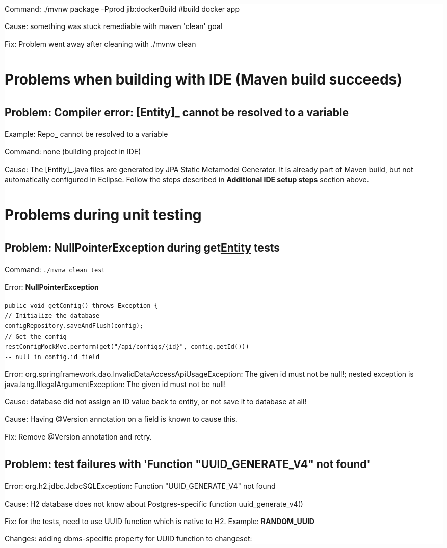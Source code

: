 Command: ./mvnw package -Pprod jib:dockerBuild #build docker app

Cause: something was stuck remediable with maven 'clean' goal

Fix: Problem went away after cleaning with ./mvnw clean

# Problems when building with IDE (Maven build succeeds)

## **Problem: Compiler error: [Entity]_ cannot be resolved to a variable**

Example: Repo_ cannot be resolved to a variable

Command: none (building project in IDE)

Cause: The [Entity]_.java files are generated by JPA Static Metamodel Generator. It is already part of Maven build, but not automatically configured in Eclipse. Follow the steps described  in **Additional IDE setup steps** section above.

# Problems during unit testing

## **Problem: NullPointerException during get[Entity]() tests**

Command: `./mvnw clean test`

Error: **NullPointerException**

    public void getConfig() throws Exception {
    // Initialize the database
    configRepository.saveAndFlush(config);
    // Get the config
    restConfigMockMvc.perform(get("/api/configs/{id}", config.getId()))
    -- null in config.id field

Error: org.springframework.dao.InvalidDataAccessApiUsageException: The given id must not be null!; nested exception is java.lang.IllegalArgumentException: The given id must not be null!

Cause: database did not assign an ID value back to entity, or not save it to database at all!

Cause: Having @Version annotation on a field is known to cause this.

Fix: Remove @Version annotation and retry.

## Problem: test failures with 'Function "UUID_GENERATE_V4" not found'

Error: org.h2.jdbc.JdbcSQLException: Function "UUID_GENERATE_V4" not found

Cause: H2 database does not know about Postgres-specific function uuid_generate_v4()

Fix: for the tests, need to use UUID function which is native to H2. Example: **RANDOM_UUID**

Changes: adding dbms-specific property for UUID function to changeset:
